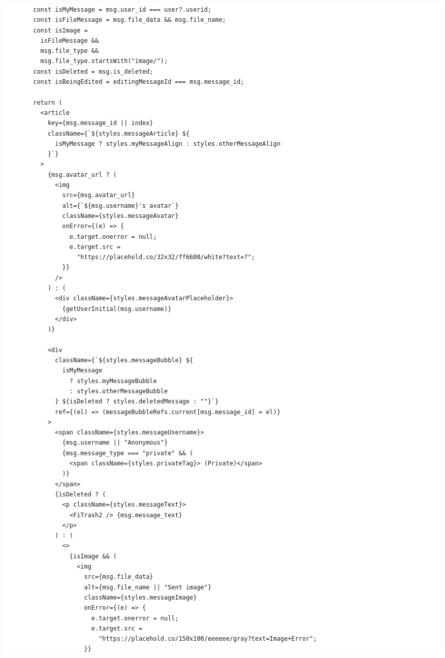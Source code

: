             const isMyMessage = msg.user_id === user?.userid;
            const isFileMessage = msg.file_data && msg.file_name;
            const isImage =
              isFileMessage &&
              msg.file_type &&
              msg.file_type.startsWith("image/");
            const isDeleted = msg.is_deleted;
            const isBeingEdited = editingMessageId === msg.message_id;

            return (
              <article
                key={msg.message_id || index}
                className={`${styles.messageArticle} ${
                  isMyMessage ? styles.myMessageAlign : styles.otherMessageAlign
                }`}
              >
                {msg.avatar_url ? (
                  <img
                    src={msg.avatar_url}
                    alt={`${msg.username}'s avatar`}
                    className={styles.messageAvatar}
                    onError={(e) => {
                      e.target.onerror = null;
                      e.target.src =
                        "https://placehold.co/32x32/ff6600/white?text=?";
                    }}
                  />
                ) : (
                  <div className={styles.messageAvatarPlaceholder}>
                    {getUserInitial(msg.username)}
                  </div>
                )}

                <div
                  className={`${styles.messageBubble} ${
                    isMyMessage
                      ? styles.myMessageBubble
                      : styles.otherMessageBubble
                  } ${isDeleted ? styles.deletedMessage : ""}`}
                  ref={(el) => (messageBubbleRefs.current[msg.message_id] = el)}
                >
                  <span className={styles.messageUsername}>
                    {msg.username || "Anonymous"}
                    {msg.message_type === "private" && (
                      <span className={styles.privateTag}> (Private)</span>
                    )}
                  </span>
                  {isDeleted ? (
                    <p className={styles.messageText}>
                      <FiTrash2 /> {msg.message_text}
                    </p>
                  ) : (
                    <>
                      {isImage && (
                        <img
                          src={msg.file_data}
                          alt={msg.file_name || "Sent image"}
                          className={styles.messageImage}
                          onError={(e) => {
                            e.target.onerror = null;
                            e.target.src =
                              "https://placehold.co/150x100/eeeeee/gray?text=Image+Error";
                          }}